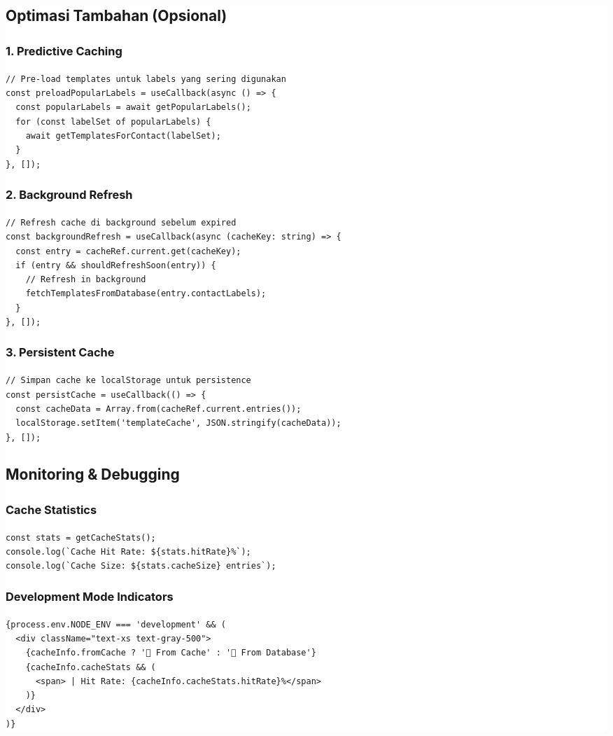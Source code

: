 ## Optimasi Tambahan (Opsional)

### 1. Predictive Caching
```tsx
// Pre-load templates untuk labels yang sering digunakan
const preloadPopularLabels = useCallback(async () => {
  const popularLabels = await getPopularLabels();
  for (const labelSet of popularLabels) {
    await getTemplatesForContact(labelSet);
  }
}, []);
```

### 2. Background Refresh
```tsx
// Refresh cache di background sebelum expired
const backgroundRefresh = useCallback(async (cacheKey: string) => {
  const entry = cacheRef.current.get(cacheKey);
  if (entry && shouldRefreshSoon(entry)) {
    // Refresh in background
    fetchTemplatesFromDatabase(entry.contactLabels);
  }
}, []);
```

### 3. Persistent Cache
```tsx
// Simpan cache ke localStorage untuk persistence
const persistCache = useCallback(() => {
  const cacheData = Array.from(cacheRef.current.entries());
  localStorage.setItem('templateCache', JSON.stringify(cacheData));
}, []);
```

## Monitoring & Debugging

### Cache Statistics
```tsx
const stats = getCacheStats();
console.log(`Cache Hit Rate: ${stats.hitRate}%`);
console.log(`Cache Size: ${stats.cacheSize} entries`);
```

### Development Mode Indicators
```tsx
{process.env.NODE_ENV === 'development' && (
  <div className="text-xs text-gray-500">
    {cacheInfo.fromCache ? '🎯 From Cache' : '💾 From Database'}
    {cacheInfo.cacheStats && (
      <span> | Hit Rate: {cacheInfo.cacheStats.hitRate}%</span>
    )}
  </div>
)}
```
